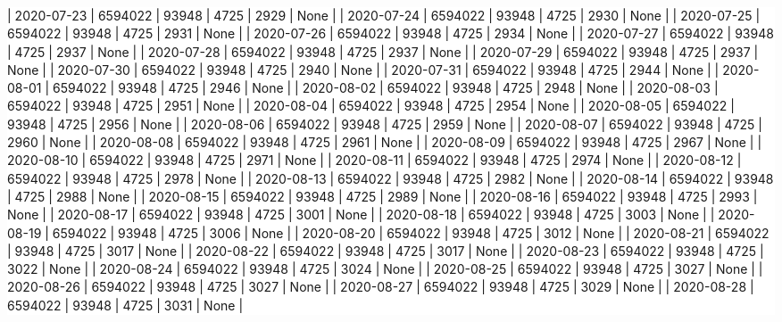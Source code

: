 | 2020-07-23 | 6594022 | 93948 | 4725 | 2929 | None |
| 2020-07-24 | 6594022 | 93948 | 4725 | 2930 | None |
| 2020-07-25 | 6594022 | 93948 | 4725 | 2931 | None |
| 2020-07-26 | 6594022 | 93948 | 4725 | 2934 | None |
| 2020-07-27 | 6594022 | 93948 | 4725 | 2937 | None |
| 2020-07-28 | 6594022 | 93948 | 4725 | 2937 | None |
| 2020-07-29 | 6594022 | 93948 | 4725 | 2937 | None |
| 2020-07-30 | 6594022 | 93948 | 4725 | 2940 | None |
| 2020-07-31 | 6594022 | 93948 | 4725 | 2944 | None |
| 2020-08-01 | 6594022 | 93948 | 4725 | 2946 | None |
| 2020-08-02 | 6594022 | 93948 | 4725 | 2948 | None |
| 2020-08-03 | 6594022 | 93948 | 4725 | 2951 | None |
| 2020-08-04 | 6594022 | 93948 | 4725 | 2954 | None |
| 2020-08-05 | 6594022 | 93948 | 4725 | 2956 | None |
| 2020-08-06 | 6594022 | 93948 | 4725 | 2959 | None |
| 2020-08-07 | 6594022 | 93948 | 4725 | 2960 | None |
| 2020-08-08 | 6594022 | 93948 | 4725 | 2961 | None |
| 2020-08-09 | 6594022 | 93948 | 4725 | 2967 | None |
| 2020-08-10 | 6594022 | 93948 | 4725 | 2971 | None |
| 2020-08-11 | 6594022 | 93948 | 4725 | 2974 | None |
| 2020-08-12 | 6594022 | 93948 | 4725 | 2978 | None |
| 2020-08-13 | 6594022 | 93948 | 4725 | 2982 | None |
| 2020-08-14 | 6594022 | 93948 | 4725 | 2988 | None |
| 2020-08-15 | 6594022 | 93948 | 4725 | 2989 | None |
| 2020-08-16 | 6594022 | 93948 | 4725 | 2993 | None |
| 2020-08-17 | 6594022 | 93948 | 4725 | 3001 | None |
| 2020-08-18 | 6594022 | 93948 | 4725 | 3003 | None |
| 2020-08-19 | 6594022 | 93948 | 4725 | 3006 | None |
| 2020-08-20 | 6594022 | 93948 | 4725 | 3012 | None |
| 2020-08-21 | 6594022 | 93948 | 4725 | 3017 | None |
| 2020-08-22 | 6594022 | 93948 | 4725 | 3017 | None |
| 2020-08-23 | 6594022 | 93948 | 4725 | 3022 | None |
| 2020-08-24 | 6594022 | 93948 | 4725 | 3024 | None |
| 2020-08-25 | 6594022 | 93948 | 4725 | 3027 | None |
| 2020-08-26 | 6594022 | 93948 | 4725 | 3027 | None |
| 2020-08-27 | 6594022 | 93948 | 4725 | 3029 | None |
| 2020-08-28 | 6594022 | 93948 | 4725 | 3031 | None |